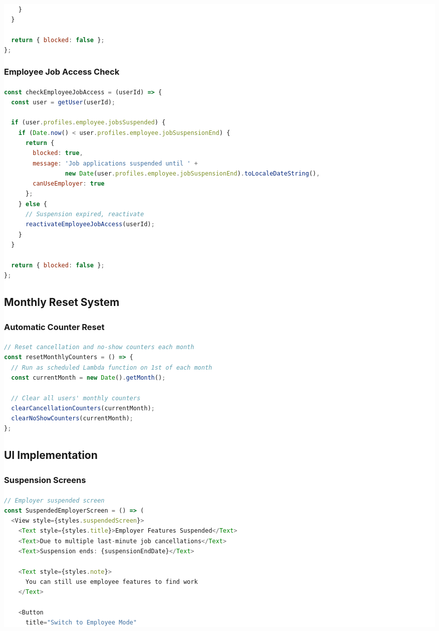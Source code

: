 ```javascript
    }
  }
  
  return { blocked: false };
};
```

### Employee Job Access Check
```javascript
const checkEmployeeJobAccess = (userId) => {
  const user = getUser(userId);
  
  if (user.profiles.employee.jobsSuspended) {
    if (Date.now() < user.profiles.employee.jobSuspensionEnd) {
      return {
        blocked: true,
        message: 'Job applications suspended until ' + 
                 new Date(user.profiles.employee.jobSuspensionEnd).toLocaleDateString(),
        canUseEmployer: true
      };
    } else {
      // Suspension expired, reactivate
      reactivateEmployeeJobAccess(userId);
    }
  }
  
  return { blocked: false };
};
```

## Monthly Reset System

### Automatic Counter Reset
```javascript
// Reset cancellation and no-show counters each month
const resetMonthlyCounters = () => {
  // Run as scheduled Lambda function on 1st of each month
  const currentMonth = new Date().getMonth();
  
  // Clear all users' monthly counters
  clearCancellationCounters(currentMonth);
  clearNoShowCounters(currentMonth);
};
```

## UI Implementation

### Suspension Screens
```javascript
// Employer suspended screen
const SuspendedEmployerScreen = () => (
  <View style={styles.suspendedScreen}>
    <Text style={styles.title}>Employer Features Suspended</Text>
    <Text>Due to multiple last-minute job cancellations</Text>
    <Text>Suspension ends: {suspensionEndDate}</Text>
    
    <Text style={styles.note}>
      You can still use employee features to find work
    </Text>
    
    <Button 
      title="Switch to Employee Mode" 
```